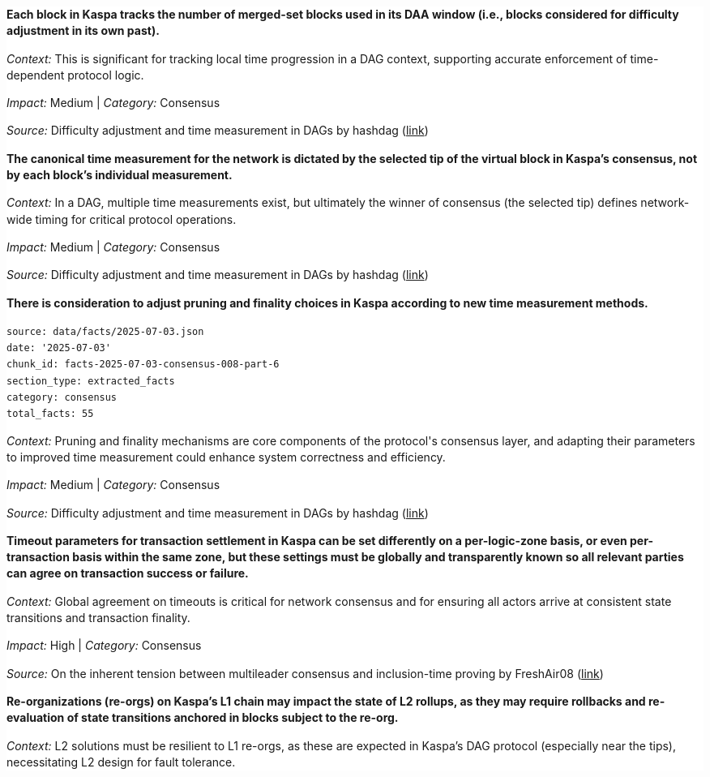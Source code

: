 **Each block in Kaspa tracks the number of merged-set blocks used in its DAA window (i.e., blocks considered for difficulty adjustment in its own past).**

*Context:* This is significant for tracking local time progression in a DAG context, supporting accurate enforcement of time-dependent protocol logic.

*Impact:* Medium | *Category:* Consensus

*Source:* Difficulty adjustment and time measurement in DAGs by hashdag ([link](https://research.kas.pa/t/difficulty-adjustment-and-time-measurement-in-dags/93/1))

**The canonical time measurement for the network is dictated by the selected tip of the virtual block in Kaspa’s consensus, not by each block’s individual measurement.**

*Context:* In a DAG, multiple time measurements exist, but ultimately the winner of consensus (the selected tip) defines network-wide timing for critical protocol operations.

*Impact:* Medium | *Category:* Consensus

*Source:* Difficulty adjustment and time measurement in DAGs by hashdag ([link](https://research.kas.pa/t/difficulty-adjustment-and-time-measurement-in-dags/93/1))

**There is consideration to adjust pruning and finality choices in Kaspa according to new time measurement methods.**

```metadata
source: data/facts/2025-07-03.json
date: '2025-07-03'
chunk_id: facts-2025-07-03-consensus-008-part-6
section_type: extracted_facts
category: consensus
total_facts: 55
```

*Context:* Pruning and finality mechanisms are core components of the protocol's consensus layer, and adapting their parameters to improved time measurement could enhance system correctness and efficiency.

*Impact:* Medium | *Category:* Consensus

*Source:* Difficulty adjustment and time measurement in DAGs by hashdag ([link](https://research.kas.pa/t/difficulty-adjustment-and-time-measurement-in-dags/93/3))

**Timeout parameters for transaction settlement in Kaspa can be set differently on a per-logic-zone basis, or even per-transaction basis within the same zone, but these settings must be globally and transparently known so all relevant parties can agree on transaction success or failure.**

*Context:* Global agreement on timeouts is critical for network consensus and for ensuring all actors arrive at consistent state transitions and transaction finality.

*Impact:* High | *Category:* Consensus

*Source:* On the inherent tension between multileader consensus and inclusion-time proving by FreshAir08 ([link](https://research.kas.pa/t/on-the-inherent-tension-between-multileader-consensus-and-inclusion-time-proving/347/3))

**Re-organizations (re-orgs) on Kaspa’s L1 chain may impact the state of L2 rollups, as they may require rollbacks and re-evaluation of state transitions anchored in blocks subject to the re-org.**

*Context:* L2 solutions must be resilient to L1 re-orgs, as these are expected in Kaspa’s DAG protocol (especially near the tips), necessitating L2 design for fault tolerance.
